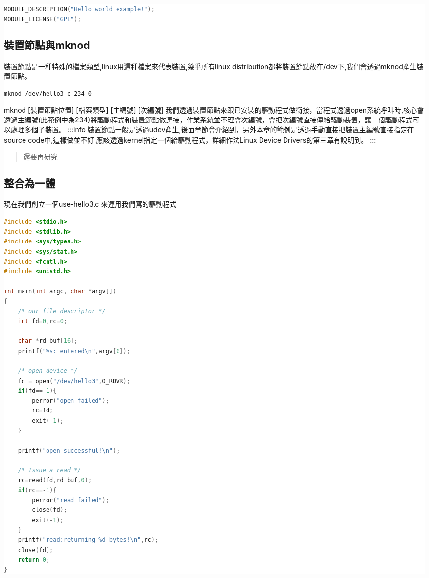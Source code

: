 ```c
MODULE_DESCRIPTION("Hello world example!");
MODULE_LICENSE("GPL");
```

## 裝置節點與mknod
裝置節點是一種特殊的檔案類型,linux用這種檔案來代表裝置,幾乎所有linux distribution都將裝置節點放在/dev下,我們會透過mknod產生裝置節點。




```
mknod /dev/hello3 c 234 0
```
mknod \[裝置節點位置\] \[檔案類型\] \[主編號\] \[次編號\]
我們透過裝置節點來跟已安裝的驅動程式做銜接，當程式透過open系統呼叫時,核心會透過主編號(此範例中為234)將驅動程式和裝置節點做連接，作業系統並不理會次編號，會把次編號直接傳給驅動裝置，讓一個驅動程式可以處理多個子裝置。
:::info
裝置節點一般是透過udev產生,後面章節會介紹到，另外本章的範例是透過手動直接把裝置主編號直接指定在source code中,這樣做並不好,應該透過kernel指定一個給驅動程式，詳細作法Linux Device Drivers的第三章有說明到。
:::
>還要再研究

## 整合為一體
現在我們創立一個use-hello3.c 來運用我們寫的驅動程式

```c
#include <stdio.h>
#include <stdlib.h>
#include <sys/types.h>
#include <sys/stat.h>
#include <fcntl.h>
#include <unistd.h>

int main(int argc, char *argv[])
{
    /* our file descriptor */
    int fd=0,rc=0;
    
    char *rd_buf[16];
    printf("%s: entered\n",argv[0]);

    /* open device */
    fd = open("/dev/hello3",O_RDWR);
    if(fd==-1){
        perror("open failed");
        rc=fd;
        exit(-1);
    }

    printf("open successful!\n");

    /* Issue a read */
    rc=read(fd,rd_buf,0);
    if(rc==-1){
        perror("read failed");
        close(fd);
        exit(-1);
    }
    printf("read:returning %d bytes!\n",rc);
    close(fd);
    return 0;
}
```
